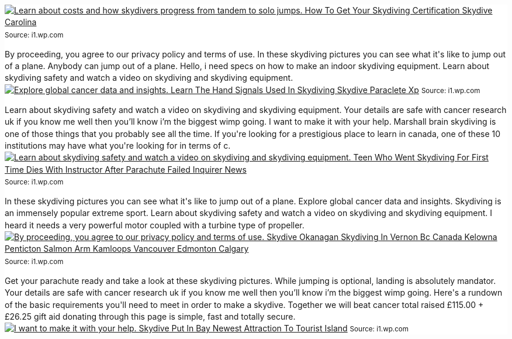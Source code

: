 
[![Learn about costs and how skydivers progress from tandem to solo jumps. How To Get Your Skydiving Certification Skydive Carolina](https://i1.wp.com/encrypted-tbn0.gstatic.com/images?q=tbn:ANd9GcS20zx7IbsIAPW10CZMWUvpb3xdmNqFZ6ffLw&amp;usqp=CAU "How To Get Your Skydiving Certification Skydive Carolina")](https://i1.wp.com/www.skydivecarolina.com/wp-content/uploads/DSC02711-1200x800.jpg)
<small>Source: i1.wp.com</small>

By proceeding, you agree to our privacy policy and terms of use. In these skydiving pictures you can see what it&#039;s like to jump out of a plane. Anybody can jump out of a plane. Hello, i need specs on how to make an indoor skydiving equipment. Learn about skydiving safety and watch a video on skydiving and skydiving equipment.
[![Explore global cancer data and insights. Learn The Hand Signals Used In Skydiving Skydive Paraclete Xp](https://i1.wp.com/encrypted-tbn0.gstatic.com/images?q=tbn:ANd9GcRwcF1KQtmtwxwKZpiEB0TLw9T4Dr20wQ1W9Q&amp;usqp=CAU "Learn The Hand Signals Used In Skydiving Skydive Paraclete Xp")](https://i1.wp.com/skydiveparacletexp.com/wp-content/uploads/2016/09/skydiving-course-to-earn-skydiving-license.jpg)
<small>Source: i1.wp.com</small>

Learn about skydiving safety and watch a video on skydiving and skydiving equipment. Your details are safe with cancer research uk if you know me well then you’ll know i’m the biggest wimp going. I want to make it with your help. Marshall brain skydiving is one of those things that you probably see­ all the tim­e. If you&#039;re looking for a prestigious place to learn in canada, one of these 10 institutions may have what you&#039;re looking for in terms of c.
[![Learn about skydiving safety and watch a video on skydiving and skydiving equipment. Teen Who Went Skydiving For First Time Dies With Instructor After Parachute Failed Inquirer News](https://i0.wp.com/encrypted-tbn0.gstatic.com/images?q=tbn:ANd9GcRu_Zi8xrcm-K2Jjo_6Erglm78wfkdlKr9H-A&amp;usqp=CAU "Teen Who Went Skydiving For First Time Dies With Instructor After Parachute Failed Inquirer News")](https://i1.wp.com/newsinfo.inquirer.net/files/2020/07/Canva-Skydiving-photo.-Tandem.-620x413.jpg)
<small>Source: i1.wp.com</small>

In these skydiving pictures you can see what it&#039;s like to jump out of a plane. Explore global cancer data and insights. Skydiving is an immensely popular extreme sport. Learn about skydiving safety and watch a video on skydiving and skydiving equipment. I heard it needs a very powerful motor coupled with a turbine type of propeller.
[![By proceeding, you agree to our privacy policy and terms of use. Skydive Okanagan Skydiving In Vernon Bc Canada Kelowna Penticton Salmon Arm Kamloops Vancouver Edmonton Calgary](https://i0.wp.com/encrypted-tbn0.gstatic.com/images?q=tbn:ANd9GcTIvoz0hOFcG9COJn7TaFwTyh6U0C-3ipy_QghEQ7OYAB-gfyfXb8uS7vo_lYaNqyI4AnI&amp;usqp=CAU "Skydive Okanagan Skydiving In Vernon Bc Canada Kelowna Penticton Salmon Arm Kamloops Vancouver Edmonton Calgary")](https://i1.wp.com/www.okanaganskydive.com/images/slider/tandem-skydive-002.png)
<small>Source: i1.wp.com</small>

Get your parachute ready and take a look at these skydiving pictures. While jumping is optional, landing is absolutely mandator. Your details are safe with cancer research uk if you know me well then you’ll know i’m the biggest wimp going. Here&#039;s a rundown of the basic requirements you&#039;ll need to meet in order to make a skydive. Together we will beat cancer total raised £115.00 + £26.25 gift aid donating through this page is simple, fast and totally secure.
[![I want to make it with your help. Skydive Put In Bay Newest Attraction To Tourist Island](https://i1.wp.com/encrypted-tbn0.gstatic.com/images?q=tbn:ANd9GcTEirdH2L0W8d6yYy81tPAOHJckXC0i3DR4Xg&amp;usqp=CAU "Skydive Put In Bay Newest Attraction To Tourist Island")](https://i1.wp.com/www.gannett-cdn.com/presto/2019/06/26/PFRE/6a85199b-469c-4011-a6a8-9d06ce4be7ad-Skydive.jpg?crop=2047,1151,x0,y0&amp;width=2047&amp;height=1151&amp;format=pjpg&amp;auto=webp)
<small>Source: i1.wp.com</small>
